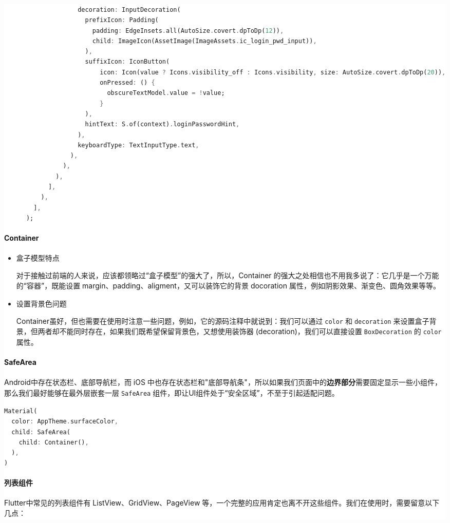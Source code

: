   ```dart
                      decoration: InputDecoration(
                        prefixIcon: Padding(
                          padding: EdgeInsets.all(AutoSize.covert.dpToDp(12)),
                          child: ImageIcon(AssetImage(ImageAssets.ic_login_pwd_input)),
                        ),
                        suffixIcon: IconButton(
                            icon: Icon(value ? Icons.visibility_off : Icons.visibility, size: AutoSize.covert.dpToDp(20)),
                            onPressed: () {
                              obscureTextModel.value = !value;
                            }
                        ),
                        hintText: S.of(context).loginPasswordHint,
                      ),
                      keyboardType: TextInputType.text,
                    ),
                  ),
                ),
              ],
            ),
          ],
        );
  
  ```

#### Container

- 盒子模型特点

  对于接触过前端的人来说，应该都领略过“盒子模型”的强大了，所以，Container 的强大之处相信也不用我多说了：它几乎是一个万能的“容器”，既能设置 margin、padding、aligment，又可以装饰它的背景 docoration 属性，例如阴影效果、渐变色、圆角效果等等。

- 设置背景色问题

  Container虽好，但也需要在使用时注意一些问题，例如，它的源码注释中就说到：我们可以通过 `color` 和 `decoration` 来设置盒子背景，但两者却不能同时存在，如果我们既希望保留背景色，又想使用装饰器 (decoration)，我们可以直接设置 `BoxDecoration` 的 `color` 属性。 

#### SafeArea

Android中存在状态栏、底部导航栏，而 iOS 中也存在状态栏和"底部导航条"，所以如果我们页面中的**边界部分**需要固定显示一些小组件，那么我们最好能够在最外层嵌套一层 `SafeArea` 组件，即让UI组件处于“安全区域”，不至于引起适配问题。

```dart
Material( 
  color: AppTheme.surfaceColor,
  child: SafeArea(
    child: Container(),
  ),
)
```

#### 列表组件

Flutter中常见的列表组件有 ListView、GridView、PageView 等，一个完整的应用肯定也离不开这些组件。我们在使用时，需要留意以下几点：
